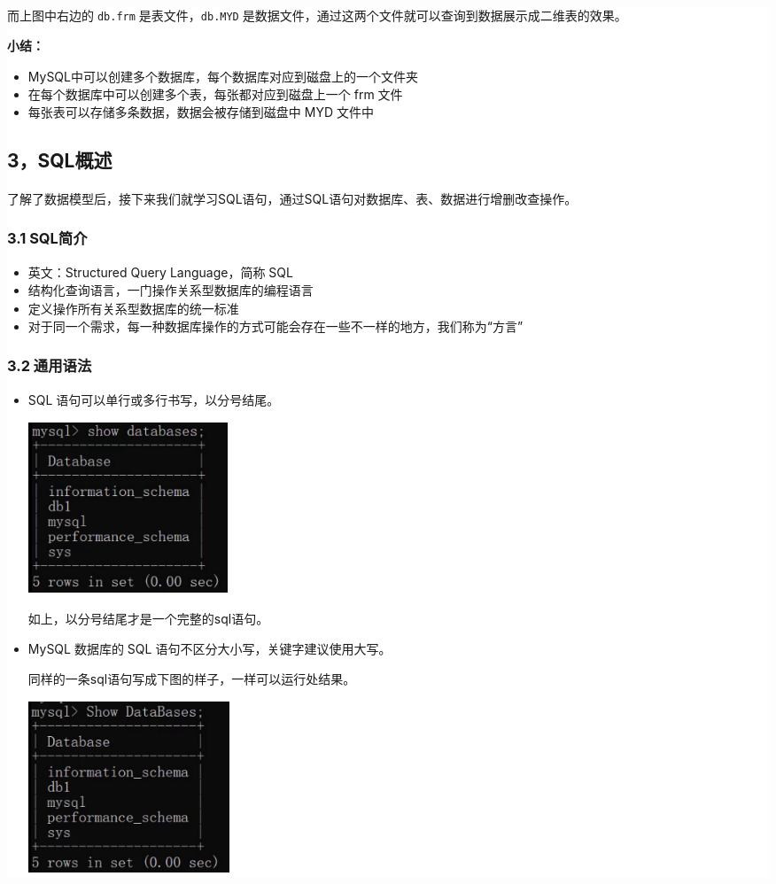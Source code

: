 而上图中右边的 `db.frm` 是表文件，`db.MYD` 是数据文件，通过这两个文件就可以查询到数据展示成二维表的效果。

**小结：**

* MySQL中可以创建多个数据库，每个数据库对应到磁盘上的一个文件夹
* 在每个数据库中可以创建多个表，每张都对应到磁盘上一个 frm 文件
* 每张表可以存储多条数据，数据会被存储到磁盘中  MYD 文件中



## 3，SQL概述

了解了数据模型后，接下来我们就学习SQL语句，通过SQL语句对数据库、表、数据进行增删改查操作。 

### 3.1  SQL简介

* 英文：Structured Query Language，简称 SQL
* 结构化查询语言，一门操作关系型数据库的编程语言
* 定义操作所有关系型数据库的统一标准
* 对于同一个需求，每一种数据库操作的方式可能会存在一些不一样的地方，我们称为“方言”

### 3.2  通用语法

* SQL 语句可以单行或多行书写，以分号结尾。

  <img src="/images/posts/mysql/image-20210721215223872.png" alt="image-20210721215223872" style="zoom:80%;" /> 

  如上，以分号结尾才是一个完整的sql语句。

* MySQL 数据库的 SQL 语句不区分大小写，关键字建议使用大写。

  同样的一条sql语句写成下图的样子，一样可以运行处结果。

  <img src="/images/posts/mysql/image-20210721215328410.png" alt="image-20210721215328410" style="zoom:80%;" /> 
